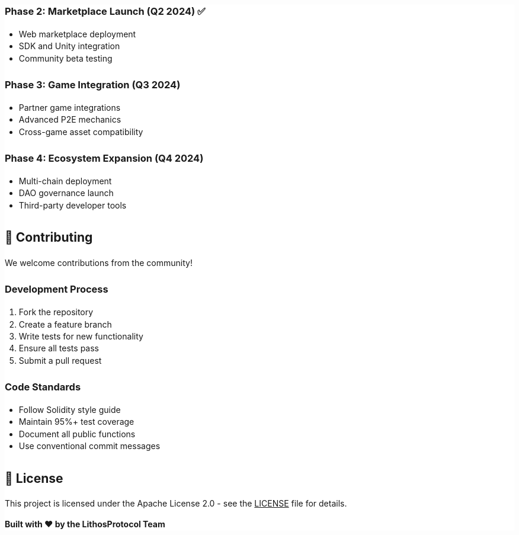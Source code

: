 ### Phase 2: Marketplace Launch (Q2 2024) ✅
- Web marketplace deployment
- SDK and Unity integration
- Community beta testing

### Phase 3: Game Integration (Q3 2024)
- Partner game integrations
- Advanced P2E mechanics
- Cross-game asset compatibility

### Phase 4: Ecosystem Expansion (Q4 2024)
- Multi-chain deployment
- DAO governance launch
- Third-party developer tools

## 🤝 Contributing

We welcome contributions from the community!

### Development Process

1. Fork the repository
2. Create a feature branch
3. Write tests for new functionality
4. Ensure all tests pass
5. Submit a pull request

### Code Standards

- Follow Solidity style guide
- Maintain 95%+ test coverage
- Document all public functions
- Use conventional commit messages

## 📄 License

This project is licensed under the Apache License 2.0 - see the [LICENSE](LICENSE) file for details.


**Built with ❤️ by the LithosProtocol Team**

